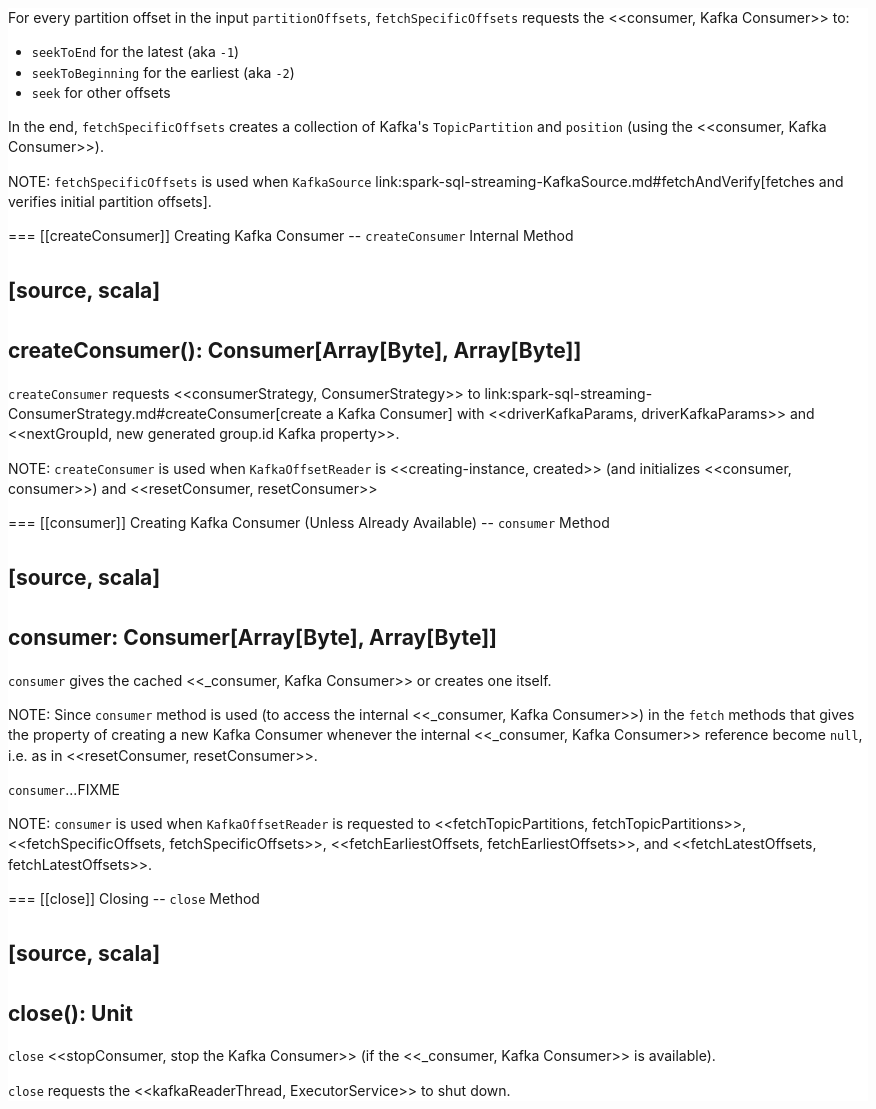 For every partition offset in the input `partitionOffsets`, `fetchSpecificOffsets` requests the <<consumer, Kafka Consumer>> to:

* `seekToEnd` for the latest (aka `-1`)
* `seekToBeginning` for the earliest (aka `-2`)
* `seek` for other offsets

In the end, `fetchSpecificOffsets` creates a collection of Kafka's `TopicPartition` and `position` (using the <<consumer, Kafka Consumer>>).

NOTE: `fetchSpecificOffsets` is used when `KafkaSource` link:spark-sql-streaming-KafkaSource.md#fetchAndVerify[fetches and verifies initial partition offsets].

=== [[createConsumer]] Creating Kafka Consumer -- `createConsumer` Internal Method

[source, scala]
----
createConsumer(): Consumer[Array[Byte], Array[Byte]]
----

`createConsumer` requests <<consumerStrategy, ConsumerStrategy>> to link:spark-sql-streaming-ConsumerStrategy.md#createConsumer[create a Kafka Consumer] with <<driverKafkaParams, driverKafkaParams>> and <<nextGroupId, new generated group.id Kafka property>>.

NOTE: `createConsumer` is used when `KafkaOffsetReader` is <<creating-instance, created>> (and initializes <<consumer, consumer>>) and <<resetConsumer, resetConsumer>>

=== [[consumer]] Creating Kafka Consumer (Unless Already Available) -- `consumer` Method

[source, scala]
----
consumer: Consumer[Array[Byte], Array[Byte]]
----

`consumer` gives the cached <<_consumer, Kafka Consumer>> or creates one itself.

NOTE: Since `consumer` method is used (to access the internal <<_consumer, Kafka Consumer>>) in the `fetch` methods that gives the property of creating a new Kafka Consumer whenever the internal <<_consumer, Kafka Consumer>> reference become `null`, i.e. as in <<resetConsumer, resetConsumer>>.

`consumer`...FIXME

NOTE: `consumer` is used when `KafkaOffsetReader` is requested to <<fetchTopicPartitions, fetchTopicPartitions>>, <<fetchSpecificOffsets, fetchSpecificOffsets>>, <<fetchEarliestOffsets, fetchEarliestOffsets>>, and <<fetchLatestOffsets, fetchLatestOffsets>>.

=== [[close]] Closing -- `close` Method

[source, scala]
----
close(): Unit
----

`close` <<stopConsumer, stop the Kafka Consumer>> (if the <<_consumer, Kafka Consumer>> is available).

`close` requests the <<kafkaReaderThread, ExecutorService>> to shut down.
